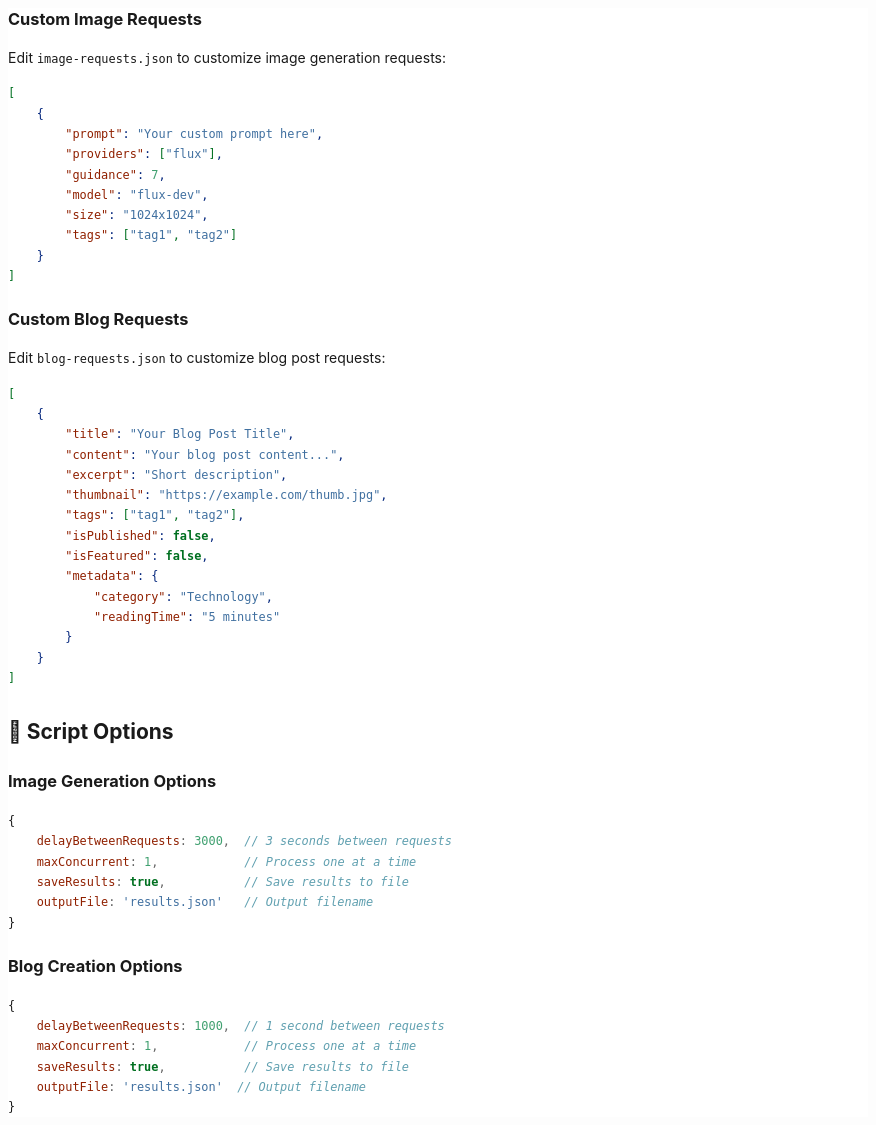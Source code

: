 ### **Custom Image Requests**
Edit `image-requests.json` to customize image generation requests:

```json
[
    {
        "prompt": "Your custom prompt here",
        "providers": ["flux"],
        "guidance": 7,
        "model": "flux-dev",
        "size": "1024x1024",
        "tags": ["tag1", "tag2"]
    }
]
```

### **Custom Blog Requests**
Edit `blog-requests.json` to customize blog post requests:

```json
[
    {
        "title": "Your Blog Post Title",
        "content": "Your blog post content...",
        "excerpt": "Short description",
        "thumbnail": "https://example.com/thumb.jpg",
        "tags": ["tag1", "tag2"],
        "isPublished": false,
        "isFeatured": false,
        "metadata": {
            "category": "Technology",
            "readingTime": "5 minutes"
        }
    }
]
```

## 🔧 Script Options

### **Image Generation Options**
```javascript
{
    delayBetweenRequests: 3000,  // 3 seconds between requests
    maxConcurrent: 1,            // Process one at a time
    saveResults: true,           // Save results to file
    outputFile: 'results.json'   // Output filename
}
```

### **Blog Creation Options**
```javascript
{
    delayBetweenRequests: 1000,  // 1 second between requests
    maxConcurrent: 1,            // Process one at a time
    saveResults: true,           // Save results to file
    outputFile: 'results.json'  // Output filename
}
```
